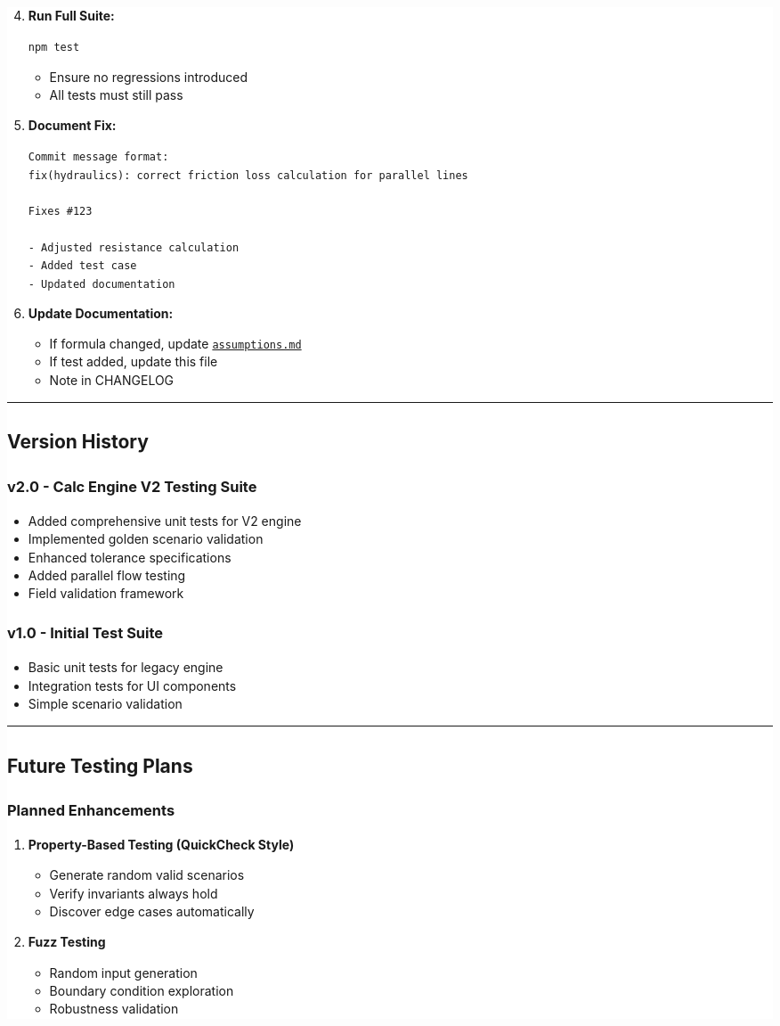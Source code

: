 4. **Run Full Suite:**
   ```bash
   npm test
   ```
   - Ensure no regressions introduced
   - All tests must still pass

5. **Document Fix:**
   ```
   Commit message format:
   fix(hydraulics): correct friction loss calculation for parallel lines

   Fixes #123

   - Adjusted resistance calculation
   - Added test case
   - Updated documentation
   ```

6. **Update Documentation:**
   - If formula changed, update [`assumptions.md`](./assumptions.md)
   - If test added, update this file
   - Note in CHANGELOG

---

## Version History

### v2.0 - Calc Engine V2 Testing Suite
- Added comprehensive unit tests for V2 engine
- Implemented golden scenario validation
- Enhanced tolerance specifications
- Added parallel flow testing
- Field validation framework

### v1.0 - Initial Test Suite
- Basic unit tests for legacy engine
- Integration tests for UI components
- Simple scenario validation

---

## Future Testing Plans

### Planned Enhancements

1. **Property-Based Testing (QuickCheck Style)**
   - Generate random valid scenarios
   - Verify invariants always hold
   - Discover edge cases automatically

2. **Fuzz Testing**
   - Random input generation
   - Boundary condition exploration
   - Robustness validation
